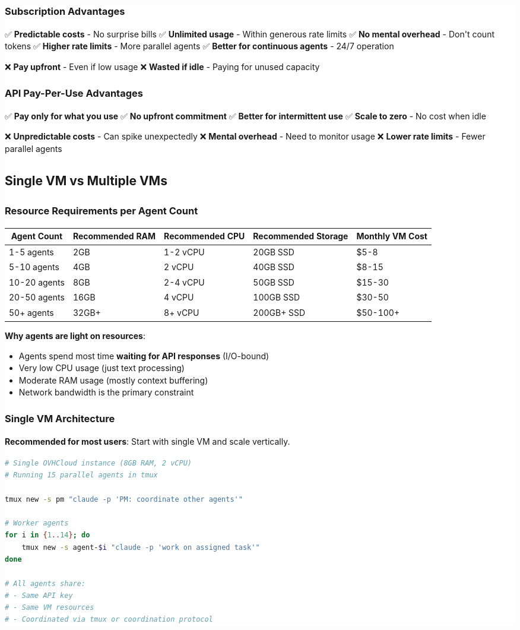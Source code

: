 ### Subscription Advantages

✅ **Predictable costs** - No surprise bills
✅ **Unlimited usage** - Within generous rate limits
✅ **No mental overhead** - Don't count tokens
✅ **Higher rate limits** - More parallel agents
✅ **Better for continuous agents** - 24/7 operation

❌ **Pay upfront** - Even if low usage
❌ **Wasted if idle** - Paying for unused capacity

### API Pay-Per-Use Advantages

✅ **Pay only for what you use**
✅ **No upfront commitment**
✅ **Better for intermittent use**
✅ **Scale to zero** - No cost when idle

❌ **Unpredictable costs** - Can spike unexpectedly
❌ **Mental overhead** - Need to monitor usage
❌ **Lower rate limits** - Fewer parallel agents

## Single VM vs Multiple VMs

### Resource Requirements per Agent Count

| Agent Count | Recommended RAM | Recommended CPU | Recommended Storage | Monthly VM Cost |
|-------------|----------------|-----------------|-------------------|----------------|
| 1-5 agents | 2GB | 1-2 vCPU | 20GB SSD | $5-8 |
| 5-10 agents | 4GB | 2 vCPU | 40GB SSD | $8-15 |
| 10-20 agents | 8GB | 2-4 vCPU | 50GB SSD | $15-30 |
| 20-50 agents | 16GB | 4 vCPU | 100GB SSD | $30-50 |
| 50+ agents | 32GB+ | 8+ vCPU | 200GB+ SSD | $50-100+ |

**Why agents are light on resources**:
- Agents spend most time **waiting for API responses** (I/O-bound)
- Very low CPU usage (just text processing)
- Moderate RAM usage (mostly context buffering)
- Network bandwidth is the primary constraint

### Single VM Architecture

**Recommended for most users**: Start with single VM and scale vertically.

```bash
# Single OVHCloud instance (8GB RAM, 2 vCPU)
# Running 15 parallel agents in tmux

tmux new -s pm "claude -p 'PM: coordinate other agents'"

# Worker agents
for i in {1..14}; do
    tmux new -s agent-$i "claude -p 'work on assigned task'"
done

# All agents share:
# - Same API key
# - Same VM resources
# - Coordinated via tmux or coordination protocol
```
